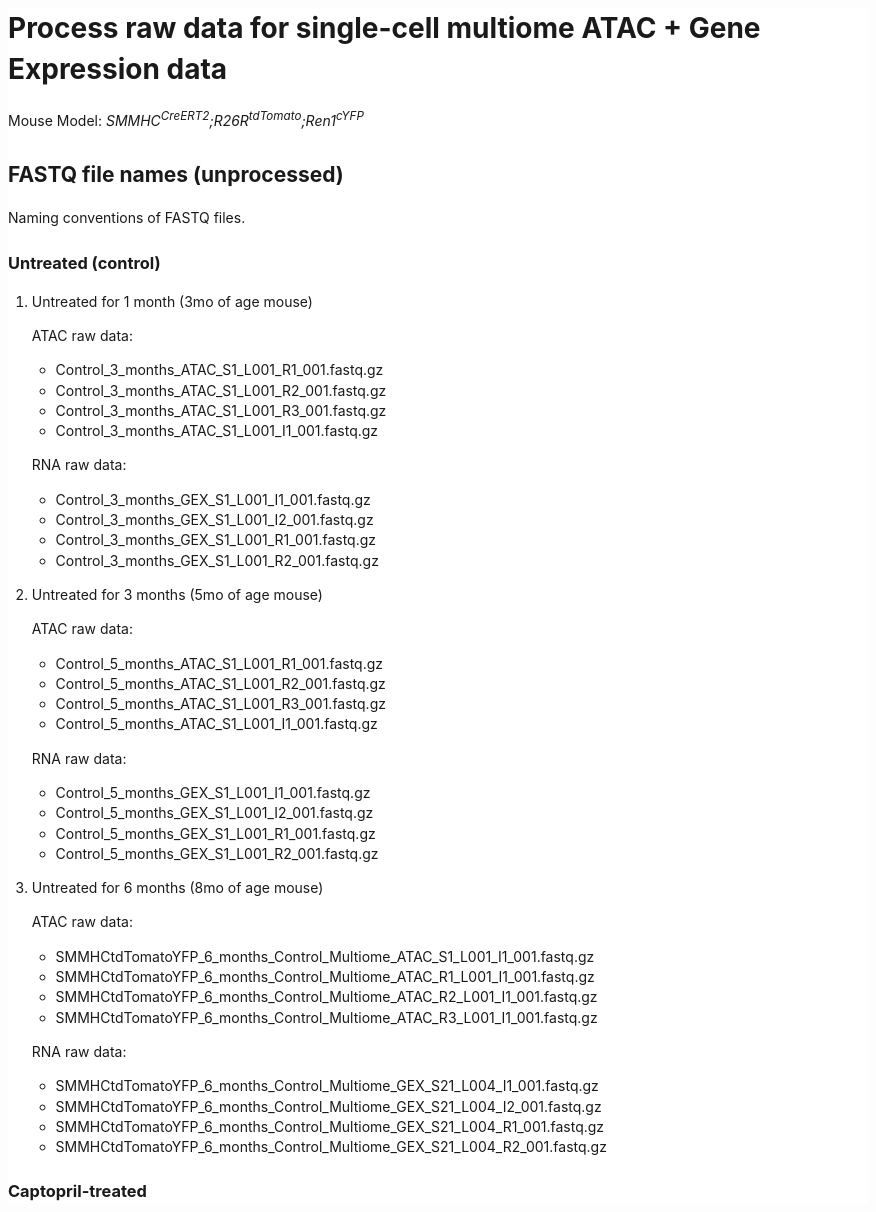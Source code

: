 # Process raw data for single-cell multiome ATAC + Gene Expression data

Mouse Model:  *SMMHC<sup>CreERT2</sup>;R26R<sup>tdTomato</sup>;Ren1<sup>cYFP</sup>*

## FASTQ file names (unprocessed)

Naming conventions of FASTQ files.

### Untreated (control)

1. Untreated for 1 month (3mo of age mouse)

    ATAC raw data:  
     - Control_3_months_ATAC_S1_L001_R1_001.fastq.gz  
     - Control_3_months_ATAC_S1_L001_R2_001.fastq.gz  
     - Control_3_months_ATAC_S1_L001_R3_001.fastq.gz  
     - Control_3_months_ATAC_S1_L001_I1_001.fastq.gz  

    RNA raw data:  
     - Control_3_months_GEX_S1_L001_I1_001.fastq.gz  
     - Control_3_months_GEX_S1_L001_I2_001.fastq.gz  
     - Control_3_months_GEX_S1_L001_R1_001.fastq.gz  
     - Control_3_months_GEX_S1_L001_R2_001.fastq.gz  

2. Untreated for 3 months (5mo of age mouse)

    ATAC raw data:  
     - Control_5_months_ATAC_S1_L001_R1_001.fastq.gz  
     - Control_5_months_ATAC_S1_L001_R2_001.fastq.gz  
     - Control_5_months_ATAC_S1_L001_R3_001.fastq.gz  
     - Control_5_months_ATAC_S1_L001_I1_001.fastq.gz  

    RNA raw data:  
     - Control_5_months_GEX_S1_L001_I1_001.fastq.gz  
     - Control_5_months_GEX_S1_L001_I2_001.fastq.gz  
     - Control_5_months_GEX_S1_L001_R1_001.fastq.gz  
     - Control_5_months_GEX_S1_L001_R2_001.fastq.gz 

3. Untreated for 6 months (8mo of age mouse)

    ATAC raw data:  
     - SMMHCtdTomatoYFP_6_months_Control_Multiome_ATAC_S1_L001_I1_001.fastq.gz  
     - SMMHCtdTomatoYFP_6_months_Control_Multiome_ATAC_R1_L001_I1_001.fastq.gz  
     - SMMHCtdTomatoYFP_6_months_Control_Multiome_ATAC_R2_L001_I1_001.fastq.gz  
     - SMMHCtdTomatoYFP_6_months_Control_Multiome_ATAC_R3_L001_I1_001.fastq.gz  

    RNA raw data:  
     - SMMHCtdTomatoYFP_6_months_Control_Multiome_GEX_S21_L004_I1_001.fastq.gz  
     - SMMHCtdTomatoYFP_6_months_Control_Multiome_GEX_S21_L004_I2_001.fastq.gz  
     - SMMHCtdTomatoYFP_6_months_Control_Multiome_GEX_S21_L004_R1_001.fastq.gz  
     - SMMHCtdTomatoYFP_6_months_Control_Multiome_GEX_S21_L004_R2_001.fastq.gz  

### Captopril-treated
